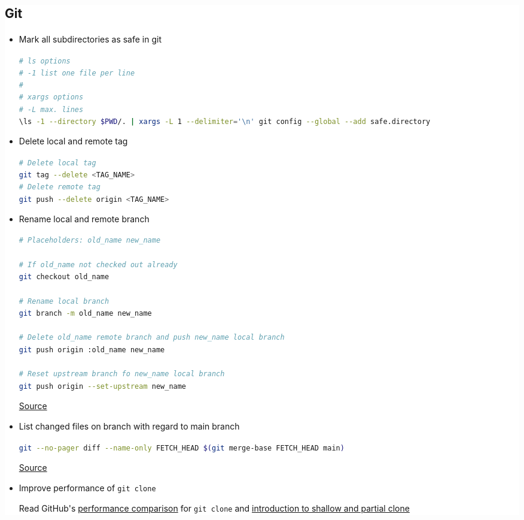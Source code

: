 ## Git

- Mark all subdirectories as safe in git

  ```sh
  # ls options
  # -1 list one file per line
  #
  # xargs options
  # -L max. lines
  \ls -1 --directory $PWD/. | xargs -L 1 --delimiter='\n' git config --global --add safe.directory
  ```

- Delete local and remote tag

  ```sh
  # Delete local tag
  git tag --delete <TAG_NAME>
  # Delete remote tag
  git push --delete origin <TAG_NAME>
  ```

- Rename local and remote branch

  ```sh
  # Placeholders: old_name new_name

  # If old_name not checked out already
  git checkout old_name

  # Rename local branch
  git branch -m old_name new_name

  # Delete old_name remote branch and push new_name local branch
  git push origin :old_name new_name

  # Reset upstream branch fo new_name local branch
  git push origin --set-upstream new_name
  ```

  [Source](https://stackoverflow.com/questions/30590083/how-do-i-rename-both-a-git-local-and-remote-branch-name/45561865#45561865)

- List changed files on branch with regard to main branch

  ```sh
  git --no-pager diff --name-only FETCH_HEAD $(git merge-base FETCH_HEAD main)
  ```

  [Source](https://stackoverflow.com/questions/25071579/list-all-files-changed-in-a-pull-request-in-git-github/25071749#25071749)

- Improve performance of `git clone`

  Read GitHub's [performance
  comparison](https://github.blog/2020-12-22-git-clone-a-data-driven-study-on-cloning-behaviors/) for `git clone` and
  [introduction to shallow and partial
  clone](https://github.blog/2020-12-21-get-up-to-speed-with-partial-clone-and-shallow-clone/#:~:text=git%20clone%20%2D%2Dfilter%3Dtree,need%20access%20to%20commit%20history.)

